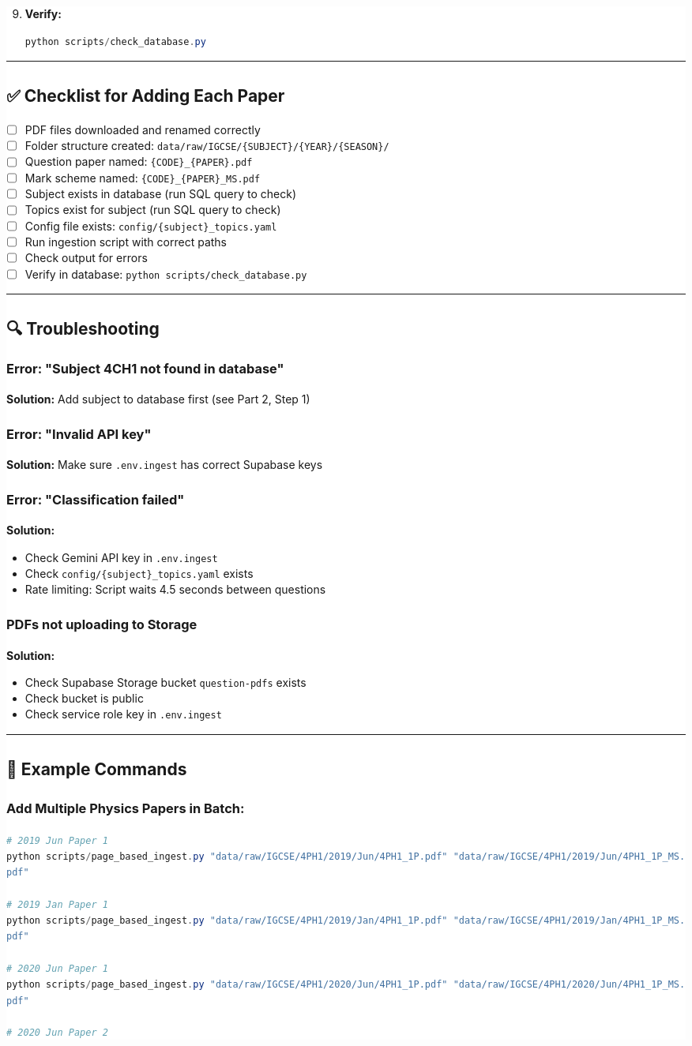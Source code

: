 9. **Verify:**
   ```powershell
   python scripts/check_database.py
   ```

---

## ✅ Checklist for Adding Each Paper

- [ ] PDF files downloaded and renamed correctly
- [ ] Folder structure created: `data/raw/IGCSE/{SUBJECT}/{YEAR}/{SEASON}/`
- [ ] Question paper named: `{CODE}_{PAPER}.pdf`
- [ ] Mark scheme named: `{CODE}_{PAPER}_MS.pdf`
- [ ] Subject exists in database (run SQL query to check)
- [ ] Topics exist for subject (run SQL query to check)
- [ ] Config file exists: `config/{subject}_topics.yaml`
- [ ] Run ingestion script with correct paths
- [ ] Check output for errors
- [ ] Verify in database: `python scripts/check_database.py`

---

## 🔍 Troubleshooting

### Error: "Subject 4CH1 not found in database"
**Solution:** Add subject to database first (see Part 2, Step 1)

### Error: "Invalid API key"
**Solution:** Make sure `.env.ingest` has correct Supabase keys

### Error: "Classification failed"
**Solution:** 
- Check Gemini API key in `.env.ingest`
- Check `config/{subject}_topics.yaml` exists
- Rate limiting: Script waits 4.5 seconds between questions

### PDFs not uploading to Storage
**Solution:**
- Check Supabase Storage bucket `question-pdfs` exists
- Check bucket is public
- Check service role key in `.env.ingest`

---

## 📝 Example Commands

### Add Multiple Physics Papers in Batch:

```powershell
# 2019 Jun Paper 1
python scripts/page_based_ingest.py "data/raw/IGCSE/4PH1/2019/Jun/4PH1_1P.pdf" "data/raw/IGCSE/4PH1/2019/Jun/4PH1_1P_MS.pdf"

# 2019 Jan Paper 1
python scripts/page_based_ingest.py "data/raw/IGCSE/4PH1/2019/Jan/4PH1_1P.pdf" "data/raw/IGCSE/4PH1/2019/Jan/4PH1_1P_MS.pdf"

# 2020 Jun Paper 1
python scripts/page_based_ingest.py "data/raw/IGCSE/4PH1/2020/Jun/4PH1_1P.pdf" "data/raw/IGCSE/4PH1/2020/Jun/4PH1_1P_MS.pdf"

# 2020 Jun Paper 2
```